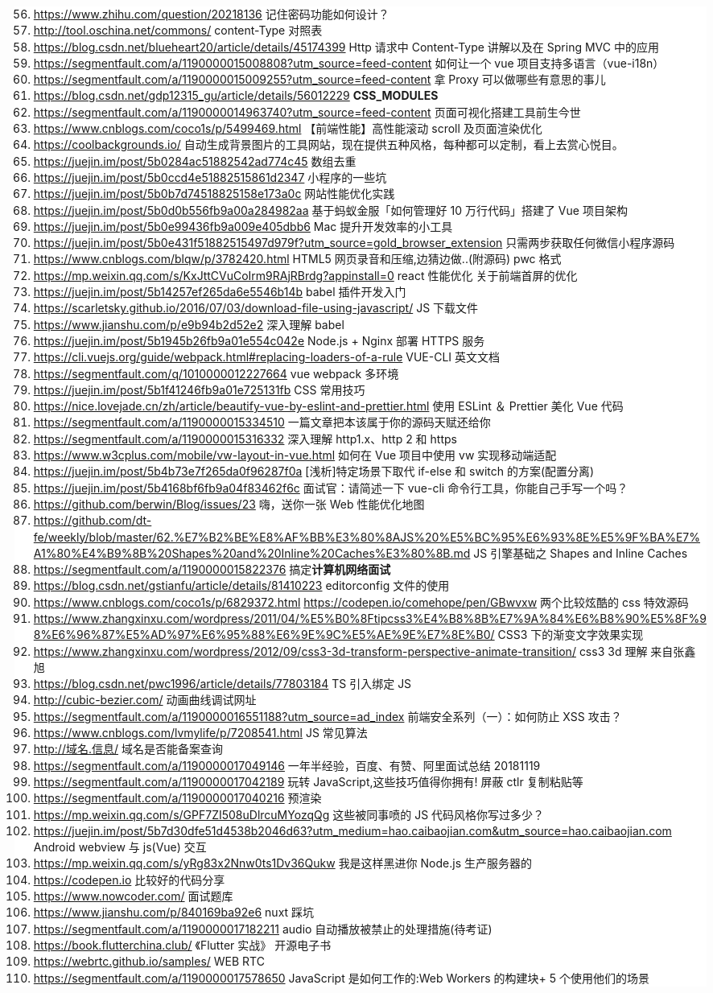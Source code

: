 56. https://www.zhihu.com/question/20218136 记住密码功能如何设计？
57. http://tool.oschina.net/commons/ content-Type 对照表
58. https://blog.csdn.net/blueheart20/article/details/45174399 Http 请求中 Content-Type 讲解以及在 Spring MVC 中的应用
59. https://segmentfault.com/a/1190000015008808?utm_source=feed-content 如何让一个 vue 项目支持多语言（vue-i18n）
60. https://segmentfault.com/a/1190000015009255?utm_source=feed-content 拿 Proxy 可以做哪些有意思的事儿
61. https://blog.csdn.net/gdp12315_gu/article/details/56012229 **CSS_MODULES**
62. https://segmentfault.com/a/1190000014963740?utm_source=feed-content 页面可视化搭建工具前生今世
63. https://www.cnblogs.com/coco1s/p/5499469.html 【前端性能】高性能滚动 scroll 及页面渲染优化
64. https://coolbackgrounds.io/ 自动生成背景图片的工具网站，现在提供五种风格，每种都可以定制，看上去赏心悦目。
65. https://juejin.im/post/5b0284ac51882542ad774c45 数组去重
66. https://juejin.im/post/5b0ccd4e51882515861d2347 小程序的一些坑
67. https://juejin.im/post/5b0b7d74518825158e173a0c 网站性能优化实践
68. https://juejin.im/post/5b0d0b556fb9a00a284982aa 基于蚂蚁金服「如何管理好 10 万行代码」搭建了 Vue 项目架构
69. https://juejin.im/post/5b0e99436fb9a009e405dbb6 Mac 提升开发效率的小工具
70. https://juejin.im/post/5b0e431f51882515497d979f?utm_source=gold_browser_extension 只需两步获取任何微信小程序源码
71. https://www.cnblogs.com/blqw/p/3782420.html HTML5 网页录音和压缩,边猜边做..(附源码) pwc 格式
72. https://mp.weixin.qq.com/s/KxJttCVuCoIrm9RAjRBrdg?appinstall=0 react 性能优化 关于前端首屏的优化
73. https://juejin.im/post/5b14257ef265da6e5546b14b babel 插件开发入门
74. https://scarletsky.github.io/2016/07/03/download-file-using-javascript/ JS 下载文件
75. https://www.jianshu.com/p/e9b94b2d52e2 深入理解 babel
76. https://juejin.im/post/5b1945b26fb9a01e554c042e Node.js + Nginx 部署 HTTPS 服务
77. https://cli.vuejs.org/guide/webpack.html#replacing-loaders-of-a-rule VUE-CLI 英文文档
78. https://segmentfault.com/q/1010000012227664 vue webpack 多环境
79. https://juejin.im/post/5b1f41246fb9a01e725131fb CSS 常用技巧
80. https://nice.lovejade.cn/zh/article/beautify-vue-by-eslint-and-prettier.html 使用 ESLint ＆ Prettier 美化 Vue 代码
81. https://segmentfault.com/a/1190000015334510 一篇文章把本该属于你的源码天赋还给你
82. https://segmentfault.com/a/1190000015316332 深入理解 http1.x、http 2 和 https
83. https://www.w3cplus.com/mobile/vw-layout-in-vue.html 如何在 Vue 项目中使用 vw 实现移动端适配
84. https://juejin.im/post/5b4b73e7f265da0f96287f0a [浅析]特定场景下取代 if-else 和 switch 的方案(配置分离)
85. https://juejin.im/post/5b4168bf6fb9a04f83462f6c 面试官：请简述一下 vue-cli 命令行工具，你能自己手写一个吗？
86. https://github.com/berwin/Blog/issues/23 嗨，送你一张 Web 性能优化地图
87. https://github.com/dt-fe/weekly/blob/master/62.%E7%B2%BE%E8%AF%BB%E3%80%8AJS%20%E5%BC%95%E6%93%8E%E5%9F%BA%E7%A1%80%E4%B9%8B%20Shapes%20and%20Inline%20Caches%E3%80%8B.md JS 引擎基础之 Shapes and Inline Caches
88. https://segmentfault.com/a/1190000015822376 搞定**计算机网络面试**
89. https://blog.csdn.net/gstianfu/article/details/81410223 editorconfig 文件的使用
90. https://www.cnblogs.com/coco1s/p/6829372.html https://codepen.io/comehope/pen/GBwvxw 两个比较炫酷的 css 特效源码
91. https://www.zhangxinxu.com/wordpress/2011/04/%E5%B0%8Ftipcss3%E4%B8%8B%E7%9A%84%E6%B8%90%E5%8F%98%E6%96%87%E5%AD%97%E6%95%88%E6%9E%9C%E5%AE%9E%E7%8E%B0/ CSS3 下的渐变文字效果实现
92. https://www.zhangxinxu.com/wordpress/2012/09/css3-3d-transform-perspective-animate-transition/ css3 3d 理解 来自张鑫旭
93. https://blog.csdn.net/pwc1996/article/details/77803184 TS 引入绑定 JS
94. http://cubic-bezier.com/ 动画曲线调试网址
95. https://segmentfault.com/a/1190000016551188?utm_source=ad_index 前端安全系列（一）：如何防止 XSS 攻击？
96. https://www.cnblogs.com/lvmylife/p/7208541.html JS 常见算法
97. http://域名.信息/ 域名是否能备案查询
98. https://segmentfault.com/a/1190000017049146 一年半经验，百度、有赞、阿里面试总结 20181119
99. https://segmentfault.com/a/1190000017042189 玩转 JavaScript,这些技巧值得你拥有! 屏蔽 ctlr 复制粘贴等
100. https://segmentfault.com/a/1190000017040216 预渲染
101. https://mp.weixin.qq.com/s/GPF7ZI508uDlrcuMYozqQg 这些被同事喷的 JS 代码风格你写过多少？
102. https://juejin.im/post/5b7d30dfe51d4538b2046d63?utm_medium=hao.caibaojian.com&utm_source=hao.caibaojian.com Android webview 与 js(Vue) 交互
103. https://mp.weixin.qq.com/s/yRg83x2Nnw0ts1Dv36Qukw 我是这样黑进你 Node.js 生产服务器的
104. https://codepen.io 比较好的代码分享
105. https://www.nowcoder.com/ 面试题库
106. https://www.jianshu.com/p/840169ba92e6 nuxt 踩坑
107. https://segmentfault.com/a/1190000017182211 audio 自动播放被禁止的处理措施(待考证)
108. https://book.flutterchina.club/ 《Flutter 实战》 开源电子书
109. https://webrtc.github.io/samples/ WEB RTC
110. https://segmentfault.com/a/1190000017578650 JavaScript 是如何工作的:Web Workers 的构建块+ 5 个使用他们的场景